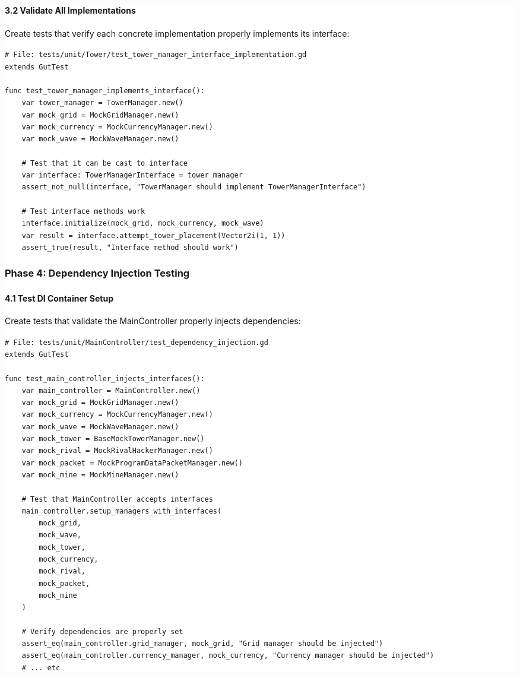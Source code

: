 #### 3.2 Validate All Implementations

Create tests that verify each concrete implementation properly implements its interface:

```gdscript
# File: tests/unit/Tower/test_tower_manager_interface_implementation.gd
extends GutTest

func test_tower_manager_implements_interface():
    var tower_manager = TowerManager.new()
    var mock_grid = MockGridManager.new()
    var mock_currency = MockCurrencyManager.new()
    var mock_wave = MockWaveManager.new()
    
    # Test that it can be cast to interface
    var interface: TowerManagerInterface = tower_manager
    assert_not_null(interface, "TowerManager should implement TowerManagerInterface")
    
    # Test interface methods work
    interface.initialize(mock_grid, mock_currency, mock_wave)
    var result = interface.attempt_tower_placement(Vector2i(1, 1))
    assert_true(result, "Interface method should work")
```

### Phase 4: Dependency Injection Testing

#### 4.1 Test DI Container Setup

Create tests that validate the MainController properly injects dependencies:

```gdscript
# File: tests/unit/MainController/test_dependency_injection.gd
extends GutTest

func test_main_controller_injects_interfaces():
    var main_controller = MainController.new()
    var mock_grid = MockGridManager.new()
    var mock_currency = MockCurrencyManager.new()
    var mock_wave = MockWaveManager.new()
    var mock_tower = BaseMockTowerManager.new()
    var mock_rival = MockRivalHackerManager.new()
    var mock_packet = MockProgramDataPacketManager.new()
    var mock_mine = MockMineManager.new()
    
    # Test that MainController accepts interfaces
    main_controller.setup_managers_with_interfaces(
        mock_grid,
        mock_wave,
        mock_tower,
        mock_currency,
        mock_rival,
        mock_packet,
        mock_mine
    )
    
    # Verify dependencies are properly set
    assert_eq(main_controller.grid_manager, mock_grid, "Grid manager should be injected")
    assert_eq(main_controller.currency_manager, mock_currency, "Currency manager should be injected")
    # ... etc
```
